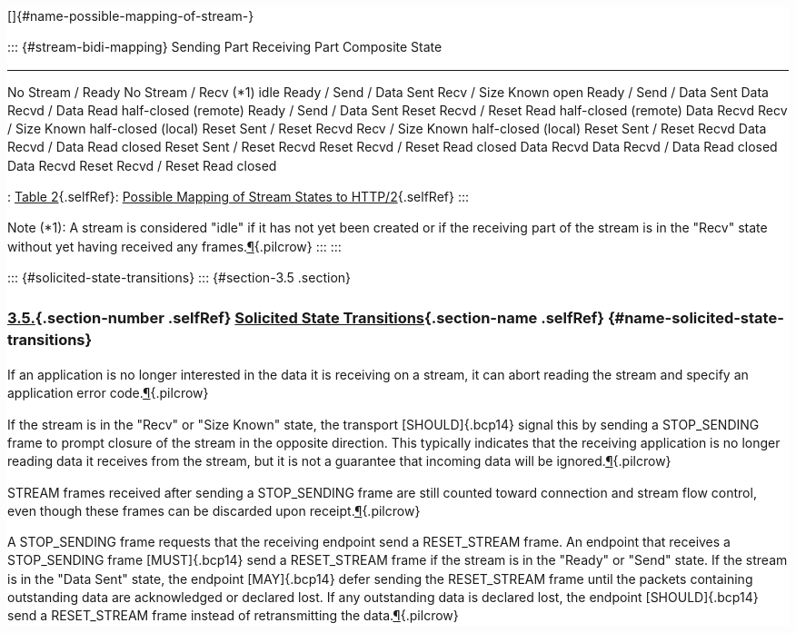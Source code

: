 []{#name-possible-mapping-of-stream-}

::: {#stream-bidi-mapping}
  Sending Part               Receiving Part             Composite State
  -------------------------- -------------------------- ----------------------
  No Stream / Ready          No Stream / Recv (\*1)     idle
  Ready / Send / Data Sent   Recv / Size Known          open
  Ready / Send / Data Sent   Data Recvd / Data Read     half-closed (remote)
  Ready / Send / Data Sent   Reset Recvd / Reset Read   half-closed (remote)
  Data Recvd                 Recv / Size Known          half-closed (local)
  Reset Sent / Reset Recvd   Recv / Size Known          half-closed (local)
  Reset Sent / Reset Recvd   Data Recvd / Data Read     closed
  Reset Sent / Reset Recvd   Reset Recvd / Reset Read   closed
  Data Recvd                 Data Recvd / Data Read     closed
  Data Recvd                 Reset Recvd / Reset Read   closed

  : [Table 2](#table-2){.selfRef}: [Possible Mapping of Stream States to
  HTTP/2](#name-possible-mapping-of-stream-){.selfRef}
:::

Note (\*1): A stream is considered \"idle\" if it has not yet been
created or if the receiving part of the stream is in the \"Recv\" state
without yet having received any frames.[¶](#section-3.4-4.1){.pilcrow}
:::
:::

::: {#solicited-state-transitions}
::: {#section-3.5 .section}
### [3.5.](#section-3.5){.section-number .selfRef} [Solicited State Transitions](#name-solicited-state-transitions){.section-name .selfRef} {#name-solicited-state-transitions}

If an application is no longer interested in the data it is receiving on
a stream, it can abort reading the stream and specify an application
error code.[¶](#section-3.5-1){.pilcrow}

If the stream is in the \"Recv\" or \"Size Known\" state, the transport
[SHOULD]{.bcp14} signal this by sending a STOP_SENDING frame to prompt
closure of the stream in the opposite direction. This typically
indicates that the receiving application is no longer reading data it
receives from the stream, but it is not a guarantee that incoming data
will be ignored.[¶](#section-3.5-2){.pilcrow}

STREAM frames received after sending a STOP_SENDING frame are still
counted toward connection and stream flow control, even though these
frames can be discarded upon receipt.[¶](#section-3.5-3){.pilcrow}

A STOP_SENDING frame requests that the receiving endpoint send a
RESET_STREAM frame. An endpoint that receives a STOP_SENDING frame
[MUST]{.bcp14} send a RESET_STREAM frame if the stream is in the
\"Ready\" or \"Send\" state. If the stream is in the \"Data Sent\"
state, the endpoint [MAY]{.bcp14} defer sending the RESET_STREAM frame
until the packets containing outstanding data are acknowledged or
declared lost. If any outstanding data is declared lost, the endpoint
[SHOULD]{.bcp14} send a RESET_STREAM frame instead of retransmitting the
data.[¶](#section-3.5-4){.pilcrow}
